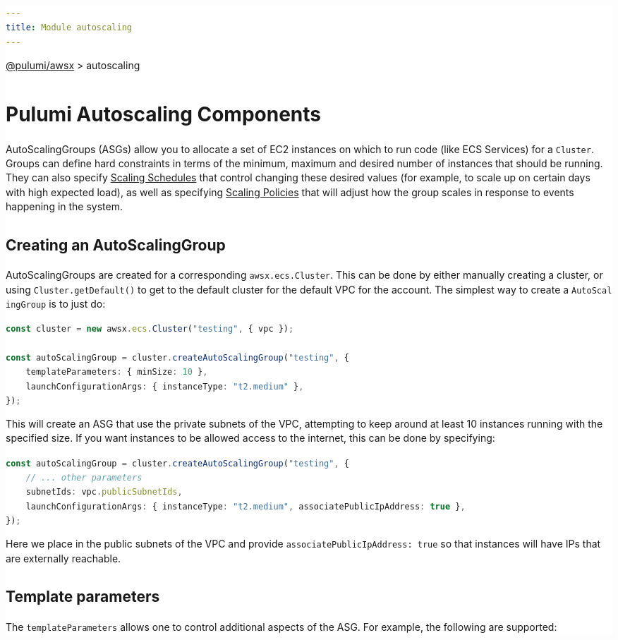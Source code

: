 ```yaml
---
title: Module autoscaling
---
```





<a href="../">@pulumi/awsx</a> &gt; autoscaling

# Pulumi Autoscaling Components

AutoScalingGroups (ASGs) allow you to allocate a set of EC2 instances on which to run code (like ECS Services) for a `Cluster`.  Groups can define hard constraints in terms of the minimum, maximum and desired number of instances that should be running.  They can also specify [Scaling Schedules](#scaling-schedules) that control changing these desired values (for example, to scale up on certain days with high expected load), as well as specifying [Scaling Policies](#scaling-policies) that will adjust how the group scales in response to events happening in the system.

## Creating an AutoScalingGroup

AutoScalingGroups are created for a corresponding `awsx.ecs.Cluster`.  This can be done by either manually creating a cluster, or using `Cluster.getDefault()` to get to the default cluster for the default VPC for the account.  The simplest way to create a `AutoScalingGroup` is to just do:

```ts
const cluster = new awsx.ecs.Cluster("testing", { vpc });

const autoScalingGroup = cluster.createAutoScalingGroup("testing", {
    templateParameters: { minSize: 10 },
    launchConfigurationArgs: { instanceType: "t2.medium" },
});
```

This will create an ASG that use the private subnets of the VPC, attempting to keep around at least 10 instances running with the specified size.  If you want instances to be allowed access to the internet, this can be done by specifying:

```ts
const autoScalingGroup = cluster.createAutoScalingGroup("testing", {
    // ... other parameters
    subnetIds: vpc.publicSubnetIds,
    launchConfigurationArgs: { instanceType: "t2.medium", associatePublicIpAddress: true },
});
```

Here we place in the public subnets of the VPC and provide `associatePublicIpAddress: true` so that instances will have IPs that are externally reachable.

## Template parameters

The `templateParameters` allows one to control additional aspects of the ASG.  For example, the following are supported:
